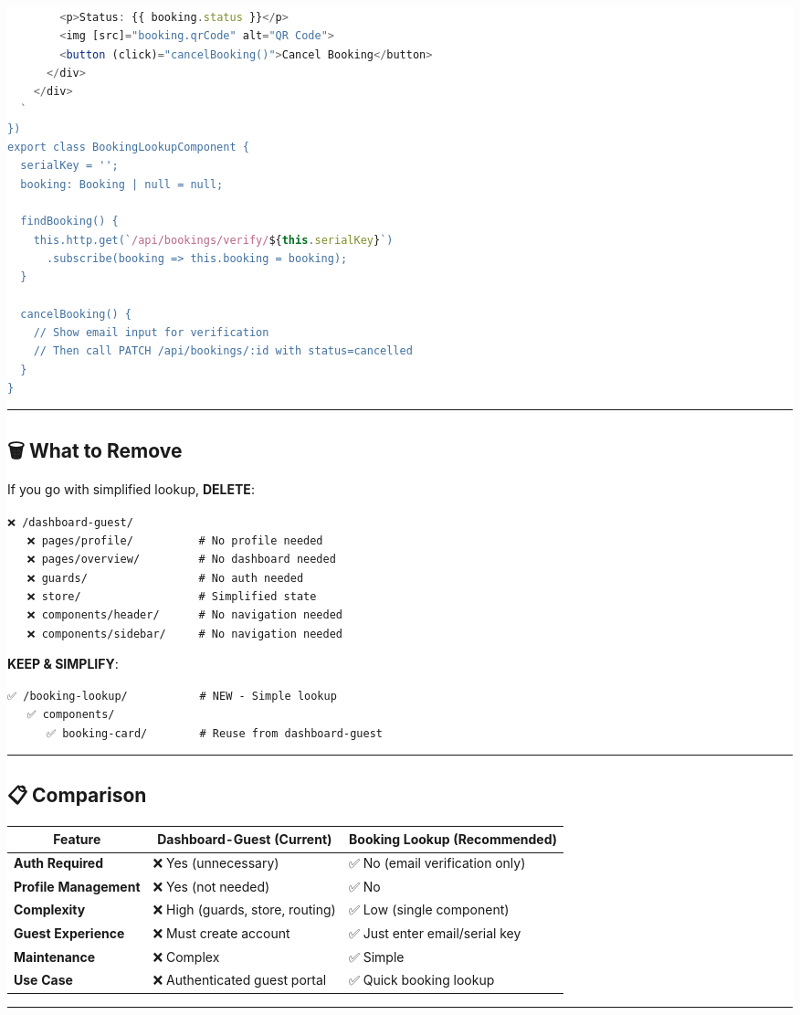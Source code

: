 ```typescript
        <p>Status: {{ booking.status }}</p>
        <img [src]="booking.qrCode" alt="QR Code">
        <button (click)="cancelBooking()">Cancel Booking</button>
      </div>
    </div>
  `
})
export class BookingLookupComponent {
  serialKey = '';
  booking: Booking | null = null;

  findBooking() {
    this.http.get(`/api/bookings/verify/${this.serialKey}`)
      .subscribe(booking => this.booking = booking);
  }

  cancelBooking() {
    // Show email input for verification
    // Then call PATCH /api/bookings/:id with status=cancelled
  }
}
```

---

## 🗑️ **What to Remove**

If you go with simplified lookup, **DELETE**:
```
❌ /dashboard-guest/
   ❌ pages/profile/          # No profile needed
   ❌ pages/overview/         # No dashboard needed
   ❌ guards/                 # No auth needed
   ❌ store/                  # Simplified state
   ❌ components/header/      # No navigation needed
   ❌ components/sidebar/     # No navigation needed
```

**KEEP & SIMPLIFY**:
```
✅ /booking-lookup/           # NEW - Simple lookup
   ✅ components/
      ✅ booking-card/        # Reuse from dashboard-guest
```

---

## 📋 **Comparison**

| Feature | Dashboard-Guest (Current) | Booking Lookup (Recommended) |
|---------|--------------------------|------------------------------|
| **Auth Required** | ❌ Yes (unnecessary) | ✅ No (email verification only) |
| **Profile Management** | ❌ Yes (not needed) | ✅ No |
| **Complexity** | ❌ High (guards, store, routing) | ✅ Low (single component) |
| **Guest Experience** | ❌ Must create account | ✅ Just enter email/serial key |
| **Maintenance** | ❌ Complex | ✅ Simple |
| **Use Case** | ❌ Authenticated guest portal | ✅ Quick booking lookup |

---